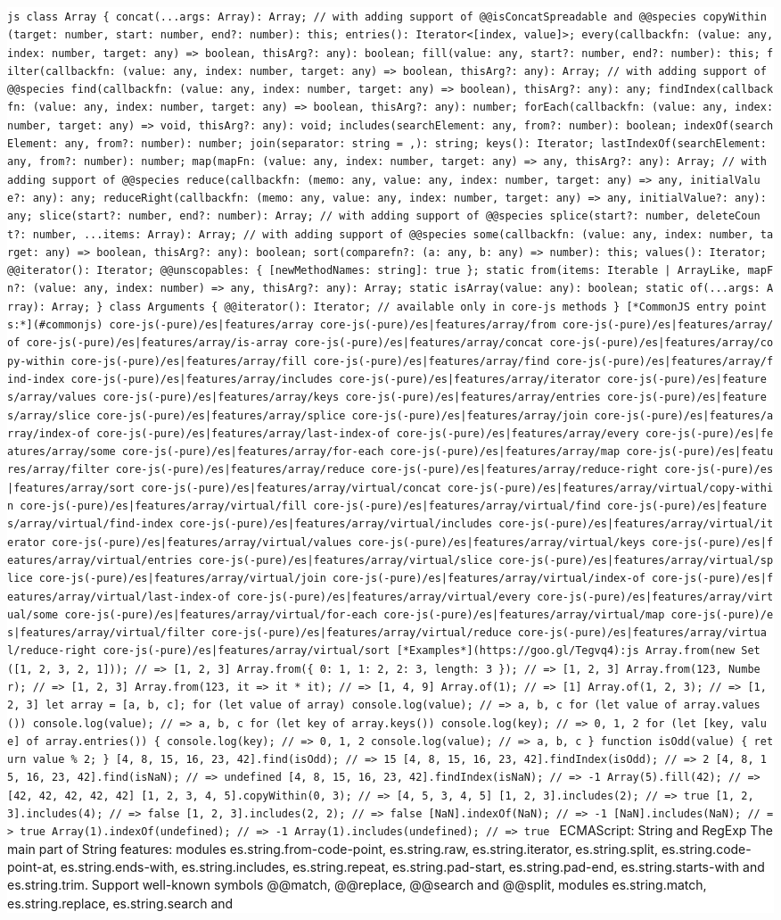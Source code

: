 ```js class Array { concat(...args: Array): Array; // with adding support of @@isConcatSpreadable and @@species copyWithin(target: number, start: number, end?: number): this; entries(): Iterator<[index, value]>; every(callbackfn: (value: any, index: number, target: any) => boolean, thisArg?: any): boolean; fill(value: any, start?: number, end?: number): this; filter(callbackfn: (value: any, index: number, target: any) => boolean, thisArg?: any): Array; // with adding support of @@species find(callbackfn: (value: any, index: number, target: any) => boolean), thisArg?: any): any; findIndex(callbackfn: (value: any, index: number, target: any) => boolean, thisArg?: any): number; forEach(callbackfn: (value: any, index: number, target: any) => void, thisArg?: any): void; includes(searchElement: any, from?: number): boolean; indexOf(searchElement: any, from?: number): number; join(separator: string = ,): string; keys(): Iterator; lastIndexOf(searchElement: any, from?: number): number; map(mapFn: (value: any, index: number, target: any) => any, thisArg?: any): Array; // with adding support of @@species reduce(callbackfn: (memo: any, value: any, index: number, target: any) => any, initialValue?: any): any; reduceRight(callbackfn: (memo: any, value: any, index: number, target: any) => any, initialValue?: any): any; slice(start?: number, end?: number): Array; // with adding support of @@species splice(start?: number, deleteCount?: number, ...items: Array): Array; // with adding support of @@species some(callbackfn: (value: any, index: number, target: any) => boolean, thisArg?: any): boolean; sort(comparefn?: (a: any, b: any) => number): this; values(): Iterator; @@iterator(): Iterator; @@unscopables: { [newMethodNames: string]: true }; static from(items: Iterable | ArrayLike, mapFn?: (value: any, index: number) => any, thisArg?: any): Array; static isArray(value: any): boolean; static of(...args: Array): Array; } class Arguments { @@iterator(): Iterator; // available only in core-js methods } [*CommonJS entry points:*](#commonjs) core-js(-pure)/es|features/array core-js(-pure)/es|features/array/from core-js(-pure)/es|features/array/of core-js(-pure)/es|features/array/is-array core-js(-pure)/es|features/array/concat core-js(-pure)/es|features/array/copy-within core-js(-pure)/es|features/array/fill core-js(-pure)/es|features/array/find core-js(-pure)/es|features/array/find-index core-js(-pure)/es|features/array/includes core-js(-pure)/es|features/array/iterator core-js(-pure)/es|features/array/values core-js(-pure)/es|features/array/keys core-js(-pure)/es|features/array/entries core-js(-pure)/es|features/array/slice core-js(-pure)/es|features/array/splice core-js(-pure)/es|features/array/join core-js(-pure)/es|features/array/index-of core-js(-pure)/es|features/array/last-index-of core-js(-pure)/es|features/array/every core-js(-pure)/es|features/array/some core-js(-pure)/es|features/array/for-each core-js(-pure)/es|features/array/map core-js(-pure)/es|features/array/filter core-js(-pure)/es|features/array/reduce core-js(-pure)/es|features/array/reduce-right core-js(-pure)/es|features/array/sort core-js(-pure)/es|features/array/virtual/concat core-js(-pure)/es|features/array/virtual/copy-within core-js(-pure)/es|features/array/virtual/fill core-js(-pure)/es|features/array/virtual/find core-js(-pure)/es|features/array/virtual/find-index core-js(-pure)/es|features/array/virtual/includes core-js(-pure)/es|features/array/virtual/iterator core-js(-pure)/es|features/array/virtual/values core-js(-pure)/es|features/array/virtual/keys core-js(-pure)/es|features/array/virtual/entries core-js(-pure)/es|features/array/virtual/slice core-js(-pure)/es|features/array/virtual/splice core-js(-pure)/es|features/array/virtual/join core-js(-pure)/es|features/array/virtual/index-of core-js(-pure)/es|features/array/virtual/last-index-of core-js(-pure)/es|features/array/virtual/every core-js(-pure)/es|features/array/virtual/some core-js(-pure)/es|features/array/virtual/for-each core-js(-pure)/es|features/array/virtual/map core-js(-pure)/es|features/array/virtual/filter core-js(-pure)/es|features/array/virtual/reduce core-js(-pure)/es|features/array/virtual/reduce-right core-js(-pure)/es|features/array/virtual/sort [*Examples*](https://goo.gl/Tegvq4):js Array.from(new Set([1, 2, 3, 2, 1])); // => [1, 2, 3] Array.from({ 0: 1, 1: 2, 2: 3, length: 3 }); // => [1, 2, 3] Array.from(123, Number); // => [1, 2, 3] Array.from(123, it => it * it); // => [1, 4, 9] Array.of(1); // => [1] Array.of(1, 2, 3); // => [1, 2, 3] let array = [a, b, c]; for (let value of array) console.log(value); // => a, b, c for (let value of array.values()) console.log(value); // => a, b, c for (let key of array.keys()) console.log(key); // => 0, 1, 2 for (let [key, value] of array.entries()) { console.log(key); // => 0, 1, 2 console.log(value); // => a, b, c } function isOdd(value) { return value % 2; } [4, 8, 15, 16, 23, 42].find(isOdd); // => 15 [4, 8, 15, 16, 23, 42].findIndex(isOdd); // => 2 [4, 8, 15, 16, 23, 42].find(isNaN); // => undefined [4, 8, 15, 16, 23, 42].findIndex(isNaN); // => -1 Array(5).fill(42); // => [42, 42, 42, 42, 42] [1, 2, 3, 4, 5].copyWithin(0, 3); // => [4, 5, 3, 4, 5] [1, 2, 3].includes(2); // => true [1, 2, 3].includes(4); // => false [1, 2, 3].includes(2, 2); // => false [NaN].indexOf(NaN); // => -1 [NaN].includes(NaN); // => true Array(1).indexOf(undefined); // => -1 Array(1).includes(undefined); // => true ``` ECMAScript: String and RegExp The main part of String features: modules es.string.from-code-point, es.string.raw, es.string.iterator, es.string.split, es.string.code-point-at, es.string.ends-with, es.string.includes, es.string.repeat, es.string.pad-start, es.string.pad-end, es.string.starts-with and es.string.trim. Support well-known symbols @@match, @@replace, @@search and @@split, modules es.string.match, es.string.replace, es.string.search and